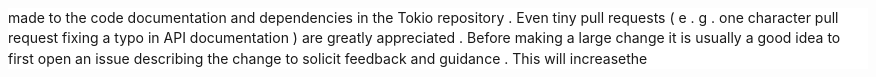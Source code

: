 made
to
the
code
documentation
and
dependencies
in
the
Tokio
repository
.
Even
tiny
pull
requests
(
e
.
g
.
one
character
pull
request
fixing
a
typo
in
API
documentation
)
are
greatly
appreciated
.
Before
making
a
large
change
it
is
usually
a
good
idea
to
first
open
an
issue
describing
the
change
to
solicit
feedback
and
guidance
.
This
will
increasethe
